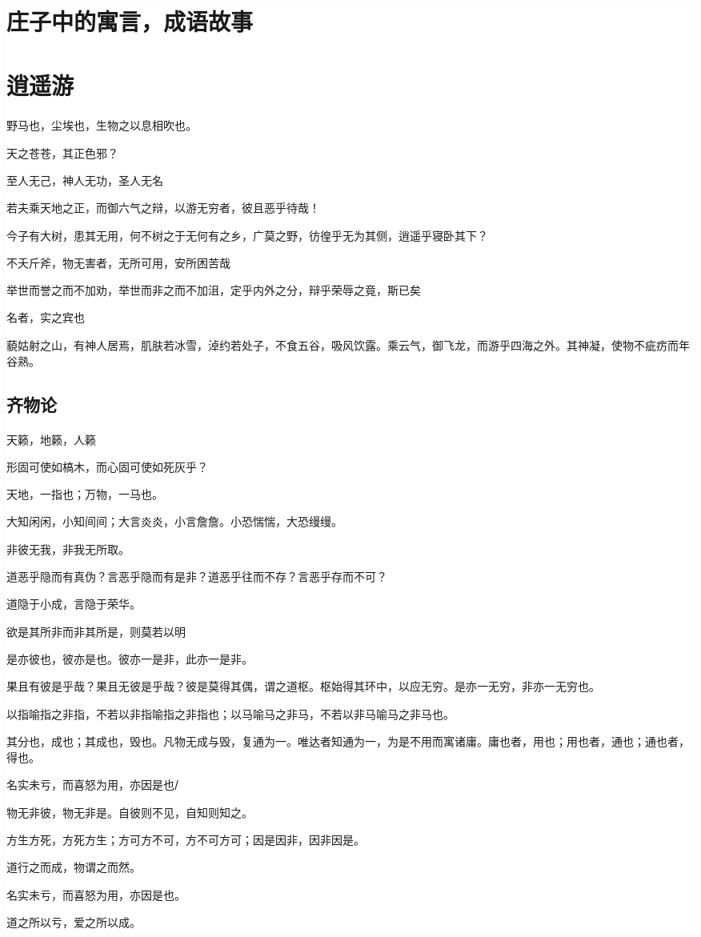 # 庄子中的寓言，成语故事



# 逍遥游

野马也，尘埃也，生物之以息相吹也。

天之苍苍，其正色邪？

至人无己，神人无功，圣人无名

若夫乘天地之正，而御六气之辩，以游无穷者，彼且恶乎待哉！

今子有大树，患其无用，何不树之于无何有之乡，广莫之野，彷徨乎无为其侧，逍遥乎寝卧其下？

不夭斤斧，物无害者，无所可用，安所困苦哉

举世而誉之而不加劝，举世而非之而不加沮，定乎内外之分，辩乎荣辱之竟，斯已矣

名者，实之宾也

藐姑射之山，有神人居焉，肌肤若冰雪，淖约若处子，不食五谷，吸风饮露。乘云气，御飞龙，而游乎四海之外。其神凝，使物不疵疠而年谷熟。

## 齐物论

天籁，地籁，人籁

形固可使如槁木，而心固可使如死灰乎？

天地，一指也；万物，一马也。

大知闲闲，小知间间；大言炎炎，小言詹詹。小恐惴惴，大恐缦缦。

非彼无我，非我无所取。

道恶乎隐而有真伪？言恶乎隐而有是非？道恶乎往而不存？言恶乎存而不可？

道隐于小成，言隐于荣华。

欲是其所非而非其所是，则莫若以明

是亦彼也，彼亦是也。彼亦一是非，此亦一是非。

果且有彼是乎哉？果且无彼是乎哉？彼是莫得其偶，谓之道枢。枢始得其环中，以应无穷。是亦一无穷，非亦一无穷也。

以指喻指之非指，不若以非指喻指之非指也；以马喻马之非马，不若以非马喻马之非马也。

其分也，成也；其成也，毁也。凡物无成与毁，复通为一。唯达者知通为一，为是不用而寓诸庸。庸也者，用也；用也者，通也；通也者，得也。

名实未亏，而喜怒为用，亦因是也/

物无非彼，物无非是。自彼则不见，自知则知之。

方生方死，方死方生；方可方不可，方不可方可；因是因非，因非因是。

道行之而成，物谓之而然。

名实未亏，而喜怒为用，亦因是也。

道之所以亏，爱之所以成。
